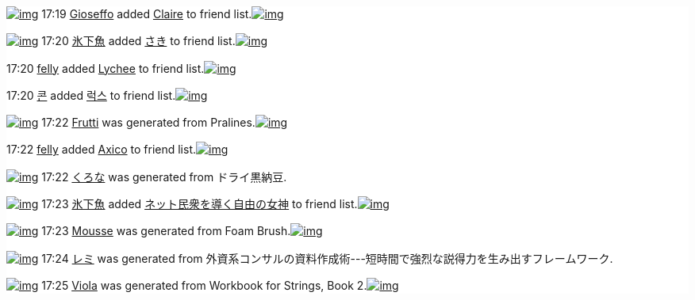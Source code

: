 [![img](http://kacdn07.appspot.com/5989090302361600/990a.jpg)](http://www.barcodekanojo.com/user/206999/Gioseffo) 17:19 [Gioseffo](http://www.barcodekanojo.com/user/206999/Gioseffo) added [Claire](http://www.barcodekanojo.com/kanojo/2580673/Claire) to friend list.[![img](http://kacdn10.appspot.com/6554476307546112/25ff.png)](http://www.barcodekanojo.com/kanojo/2580673/Claire)

[![img](http://kacdn09.appspot.com/6446963612450816/ff53.jpg)](http://www.barcodekanojo.com/user/246836/%E6%B0%B7%E4%B8%8B%E9%AD%9A) 17:20 [氷下魚](http://www.barcodekanojo.com/user/246836/%E6%B0%B7%E4%B8%8B%E9%AD%9A) added [さき](http://www.barcodekanojo.com/kanojo/2540012/%E3%81%95%E3%81%8D) to friend list.[![img](http://img853.imageshack.us/img853/3272/aiij.png)](http://www.barcodekanojo.com/kanojo/2540012/%E3%81%95%E3%81%8D)

17:20 [felly](http://www.barcodekanojo.com/user/443569/felly) added [Lychee](http://www.barcodekanojo.com/kanojo/1426375/Lychee) to friend list.[![img](http://kacdn03.appspot.com/5370412208750592/27d20.png)](http://www.barcodekanojo.com/kanojo/1426375/Lychee)

17:20 [콘](http://www.barcodekanojo.com/user/443603/%EC%BD%98) added [럭스](http://www.barcodekanojo.com/kanojo/1483038/%EB%9F%AD%EC%8A%A4) to friend list.[![img](http://kacdn08.appspot.com/5520577016102912/283f.png)](http://www.barcodekanojo.com/kanojo/1483038/%EB%9F%AD%EC%8A%A4)

[![img](http://kacdn06.appspot.com/5476889145638912/3687.png)](http://www.barcodekanojo.com/kanojo/2838452/Frutti) 17:22 [Frutti](http://www.barcodekanojo.com/kanojo/2838452/Frutti) was generated from Pralines.[![img](http://kacdn08.appspot.com/5374756433952768/ea32.jpg)](http://www.barcodekanojo.com/product_images/barcode/5430667/1394353278/50x50xPralines.jpg,qw=88,ah=88.pagespeed.ic.6jIqdQYRQJ.jpg)

17:22 [felly](http://www.barcodekanojo.com/user/443569/felly) added [Axico](http://www.barcodekanojo.com/kanojo/2498035/Axico) to friend list.[![img](http://kacdn03.appspot.com/4524817302683648/e40b.png)](http://www.barcodekanojo.com/kanojo/2498035/Axico)

[![img](http://kacdn02.appspot.com/6463702979051520/47f7.png)](http://www.barcodekanojo.com/kanojo/2838453/%E3%81%8F%E3%82%8D%E3%81%AA) 17:22 [くろな](http://www.barcodekanojo.com/kanojo/2838453/%E3%81%8F%E3%82%8D%E3%81%AA) was generated from ドライ黒納豆.

[![img](http://kacdn09.appspot.com/6446963612450816/ff53.jpg)](http://www.barcodekanojo.com/user/246836/%E6%B0%B7%E4%B8%8B%E9%AD%9A) 17:23 [氷下魚](http://www.barcodekanojo.com/user/246836/%E6%B0%B7%E4%B8%8B%E9%AD%9A) added [ネット民衆を導く自由の女神](http://www.barcodekanojo.com/kanojo/2639236/%E3%83%8D%E3%83%83%E3%83%88%E6%B0%91%E8%A1%86%E3%82%92%E5%B0%8E%E3%81%8F%E8%87%AA%E7%94%B1%E3%81%AE%E5%A5%B3%E7%A5%9E) to friend list.[![img](http://kacdn05.appspot.com/5490994355109888/a7f6.png)](http://www.barcodekanojo.com/kanojo/2639236/%E3%83%8D%E3%83%83%E3%83%88%E6%B0%91%E8%A1%86%E3%82%92%E5%B0%8E%E3%81%8F%E8%87%AA%E7%94%B1%E3%81%AE%E5%A5%B3%E7%A5%9E)

[![img](http://kacdn05.appspot.com/6558381774995456/22b9.png)](http://www.barcodekanojo.com/kanojo/2838454/Mousse) 17:23 [Mousse](http://www.barcodekanojo.com/kanojo/2838454/Mousse) was generated from Foam Brush.[![img](http://kacdn08.appspot.com/5898467566157824/191a.jpg)](http://www.barcodekanojo.com/product_images/barcode/5430671/1394353374/50x50xFoam,P20Brush.jpg,qw=88,ah=88.pagespeed.ic.GRoKmCNfc3.jpg)

[![img](http://kacdn03.appspot.com/5740566046310400/08114.png)](http://www.barcodekanojo.com/kanojo/2838455/%E3%83%AC%E3%83%9F) 17:24 [レミ](http://www.barcodekanojo.com/kanojo/2838455/%E3%83%AC%E3%83%9F) was generated from 外資系コンサルの資料作成術---短時間で強烈な説得力を生み出すフレームワーク.

[![img](http://kacdn09.appspot.com/5628166215303168/88ae.png)](http://www.barcodekanojo.com/kanojo/2838456/Viola) 17:25 [Viola](http://www.barcodekanojo.com/kanojo/2838456/Viola) was generated from Workbook for Strings, Book 2.[![img](http://kacdn02.appspot.com/6678943386042368/6a3e.jpg)](http://www.barcodekanojo.com/product_images/barcode/5430673/1394353444/50x50xWorkbook,P20for,P20Strings,P2C,P20Book,P202.jpg,qw=88,ah=88.pagespeed.ic.aj5zQYZAAY.jpg)
